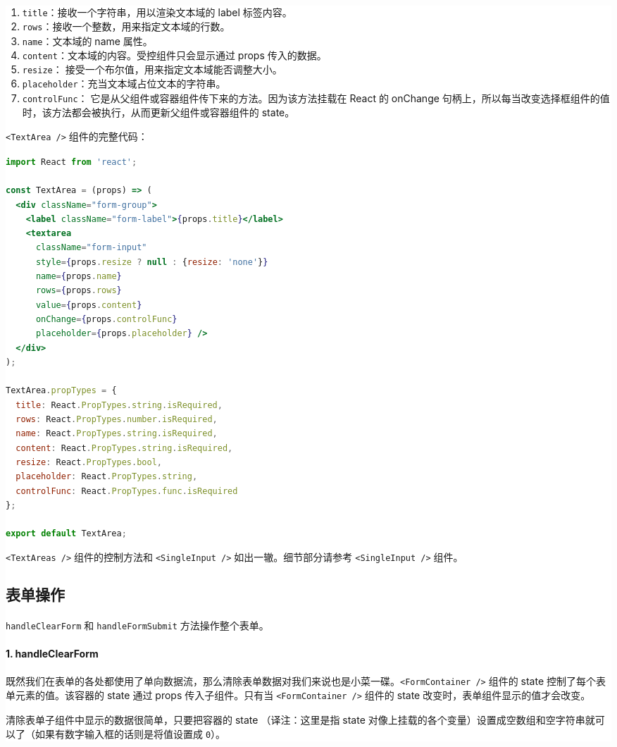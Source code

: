 1. `title`：接收一个字符串，用以渲染文本域的 label 标签内容。
2. `rows`：接收一个整数，用来指定文本域的行数。
3. `name`：文本域的 name 属性。
4. `content`：文本域的内容。受控组件只会显示通过 props 传入的数据。
5. `resize`： 接受一个布尔值，用来指定文本域能否调整大小。
6. `placeholder`：充当文本域占位文本的字符串。
7. `controlFunc`： 它是从父组件或容器组件传下来的方法。因为该方法挂载在 React 的 onChange 句柄上，所以每当改变选择框组件的值时，该方法都会被执行，从而更新父组件或容器组件的 state。

`<TextArea />` 组件的完整代码：

```jsx
import React from 'react';

const TextArea = (props) => (  
  <div className="form-group">
    <label className="form-label">{props.title}</label>
    <textarea
      className="form-input"
      style={props.resize ? null : {resize: 'none'}}
      name={props.name}
      rows={props.rows}
      value={props.content}
      onChange={props.controlFunc}
      placeholder={props.placeholder} />
  </div>
);

TextArea.propTypes = {  
  title: React.PropTypes.string.isRequired,
  rows: React.PropTypes.number.isRequired,
  name: React.PropTypes.string.isRequired,
  content: React.PropTypes.string.isRequired,
  resize: React.PropTypes.bool,
  placeholder: React.PropTypes.string,
  controlFunc: React.PropTypes.func.isRequired
};

export default TextArea;  
```

`<TextAreas />` 组件的控制方法和 `<SingleInput />` 如出一辙。细节部分请参考 `<SingleInput />` 组件。

## 表单操作

`handleClearForm` 和 `handleFormSubmit` 方法操作整个表单。

#### 1. handleClearForm

既然我们在表单的各处都使用了单向数据流，那么清除表单数据对我们来说也是小菜一碟。`<FormContainer />` 组件的 state 控制了每个表单元素的值。该容器的 state 通过 props 传入子组件。只有当 `<FormContainer />` 组件的 state 改变时，表单组件显示的值才会改变。

清除表单子组件中显示的数据很简单，只要把容器的 state （译注：这里是指 state 对像上挂载的各个变量）设置成空数组和空字符串就可以了（如果有数字输入框的话则是将值设置成 `0`）。
